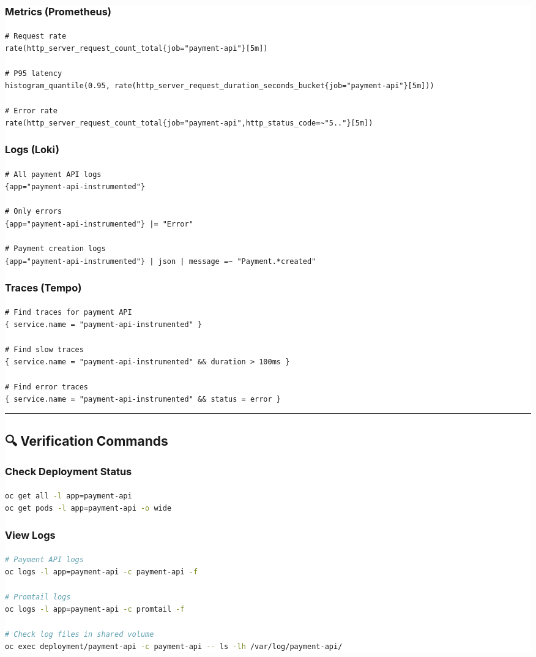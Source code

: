 ### **Metrics (Prometheus)**
```promql
# Request rate
rate(http_server_request_count_total{job="payment-api"}[5m])

# P95 latency
histogram_quantile(0.95, rate(http_server_request_duration_seconds_bucket{job="payment-api"}[5m]))

# Error rate
rate(http_server_request_count_total{job="payment-api",http_status_code=~"5.."}[5m])
```

### **Logs (Loki)**
```logql
# All payment API logs
{app="payment-api-instrumented"}

# Only errors
{app="payment-api-instrumented"} |= "Error"

# Payment creation logs
{app="payment-api-instrumented"} | json | message =~ "Payment.*created"
```

### **Traces (Tempo)**
```traceql
# Find traces for payment API
{ service.name = "payment-api-instrumented" }

# Find slow traces
{ service.name = "payment-api-instrumented" && duration > 100ms }

# Find error traces
{ service.name = "payment-api-instrumented" && status = error }
```

---

## 🔍 Verification Commands

### Check Deployment Status
```bash
oc get all -l app=payment-api
oc get pods -l app=payment-api -o wide
```

### View Logs
```bash
# Payment API logs
oc logs -l app=payment-api -c payment-api -f

# Promtail logs
oc logs -l app=payment-api -c promtail -f

# Check log files in shared volume
oc exec deployment/payment-api -c payment-api -- ls -lh /var/log/payment-api/
```
